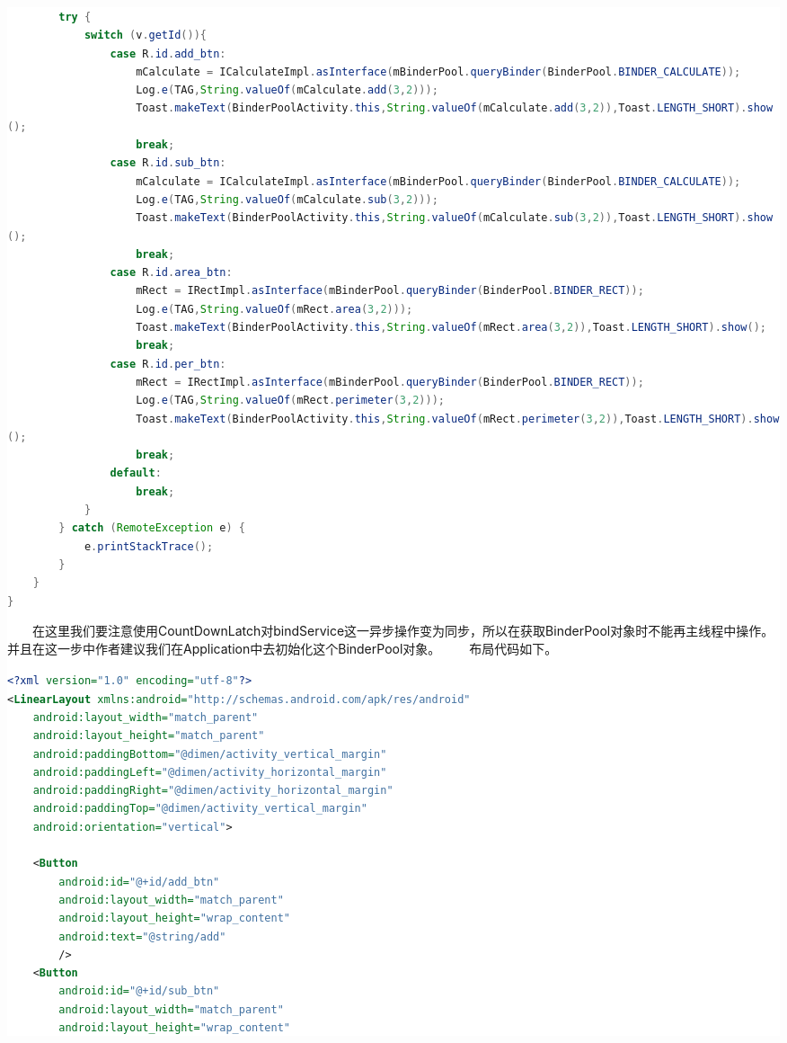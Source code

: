 ```java
        try {
            switch (v.getId()){
                case R.id.add_btn:
                    mCalculate = ICalculateImpl.asInterface(mBinderPool.queryBinder(BinderPool.BINDER_CALCULATE));
                    Log.e(TAG,String.valueOf(mCalculate.add(3,2)));
                    Toast.makeText(BinderPoolActivity.this,String.valueOf(mCalculate.add(3,2)),Toast.LENGTH_SHORT).show();
                    break;
                case R.id.sub_btn:
                    mCalculate = ICalculateImpl.asInterface(mBinderPool.queryBinder(BinderPool.BINDER_CALCULATE));
                    Log.e(TAG,String.valueOf(mCalculate.sub(3,2)));
                    Toast.makeText(BinderPoolActivity.this,String.valueOf(mCalculate.sub(3,2)),Toast.LENGTH_SHORT).show();
                    break;
                case R.id.area_btn:
                    mRect = IRectImpl.asInterface(mBinderPool.queryBinder(BinderPool.BINDER_RECT));
                    Log.e(TAG,String.valueOf(mRect.area(3,2)));
                    Toast.makeText(BinderPoolActivity.this,String.valueOf(mRect.area(3,2)),Toast.LENGTH_SHORT).show();
                    break;
                case R.id.per_btn:
                    mRect = IRectImpl.asInterface(mBinderPool.queryBinder(BinderPool.BINDER_RECT));
                    Log.e(TAG,String.valueOf(mRect.perimeter(3,2)));
                    Toast.makeText(BinderPoolActivity.this,String.valueOf(mRect.perimeter(3,2)),Toast.LENGTH_SHORT).show();
                    break;
                default:
                    break;
            }
        } catch (RemoteException e) {
            e.printStackTrace();
        }
    }
}


```
　　在这里我们要注意使用CountDownLatch对bindService这一异步操作变为同步，所以在获取BinderPool对象时不能再主线程中操作。并且在这一步中作者建议我们在Application中去初始化这个BinderPool对象。
　　布局代码如下。
```xml
<?xml version="1.0" encoding="utf-8"?>
<LinearLayout xmlns:android="http://schemas.android.com/apk/res/android"
    android:layout_width="match_parent"
    android:layout_height="match_parent"
    android:paddingBottom="@dimen/activity_vertical_margin"
    android:paddingLeft="@dimen/activity_horizontal_margin"
    android:paddingRight="@dimen/activity_horizontal_margin"
    android:paddingTop="@dimen/activity_vertical_margin"
    android:orientation="vertical">

    <Button
        android:id="@+id/add_btn"
        android:layout_width="match_parent"
        android:layout_height="wrap_content"
        android:text="@string/add"
        />
    <Button
        android:id="@+id/sub_btn"
        android:layout_width="match_parent"
        android:layout_height="wrap_content"
```